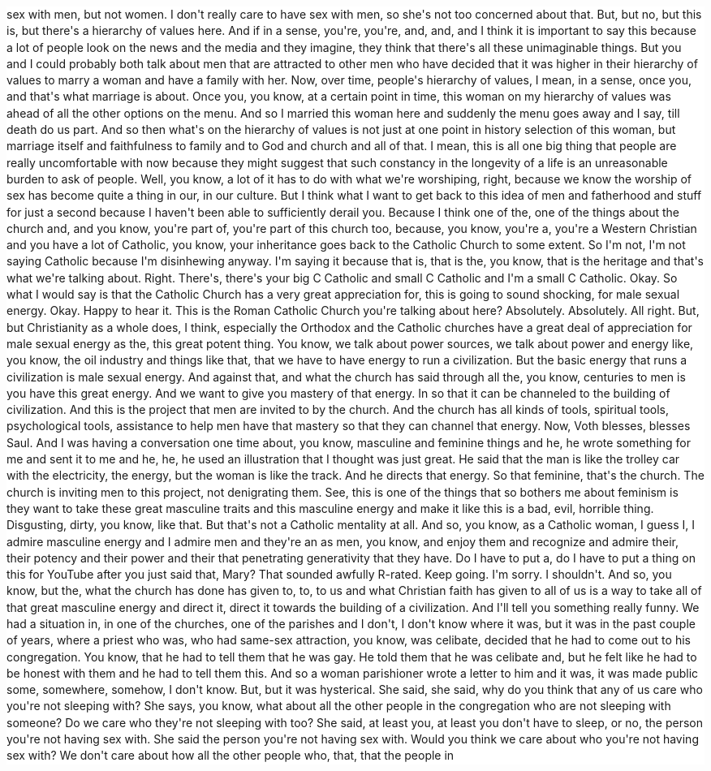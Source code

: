 sex with men, but not women. I don't really care to have sex with men, so she's not too concerned about that. But, but no, but this is, but there's a hierarchy of values here. And if in a sense, you're, you're, and, and, and I think it is important to say this because a lot of people look on the news and the media and they imagine, they think that there's all these unimaginable things. But you and I could probably both talk about men that are attracted to other men who have decided that it was higher in their hierarchy of values to marry a woman and have a family with her. Now, over time, people's hierarchy of values, I mean, in a sense, once you, and that's what marriage is about. Once you, you know, at a certain point in time, this woman on my hierarchy of values was ahead of all the other options on the menu. And so I married this woman here and suddenly the menu goes away and I say, till death do us part. And so then what's on the hierarchy of values is not just at one point in history selection of this woman, but marriage itself and faithfulness to family and to God and church and all of that. I mean, this is all one big thing that people are really uncomfortable with now because they might suggest that such constancy in the longevity of a life is an unreasonable burden to ask of people. Well, you know, a lot of it has to do with what we're worshiping, right, because we know the worship of sex has become quite a thing in our, in our culture. But I think what I want to get back to this idea of men and fatherhood and stuff for just a second because I haven't been able to sufficiently derail you. Because I think one of the, one of the things about the church and, and you know, you're part of, you're part of this church too, because, you know, you're a, you're a Western Christian and you have a lot of Catholic, you know, your inheritance goes back to the Catholic Church to some extent. So I'm not, I'm not saying Catholic because I'm disinhewing anyway. I'm saying it because that is, that is the, you know, that is the heritage and that's what we're talking about. Right. There's, there's your big C Catholic and small C Catholic and I'm a small C Catholic. Okay. So what I would say is that the Catholic Church has a very great appreciation for, this is going to sound shocking, for male sexual energy. Okay. Happy to hear it. This is the Roman Catholic Church you're talking about here? Absolutely. Absolutely. All right. But, but Christianity as a whole does, I think, especially the Orthodox and the Catholic churches have a great deal of appreciation for male sexual energy as the, this great potent thing. You know, we talk about power sources, we talk about power and energy like, you know, the oil industry and things like that, that we have to have energy to run a civilization. But the basic energy that runs a civilization is male sexual energy. And against that, and what the church has said through all the, you know, centuries to men is you have this great energy. And we want to give you mastery of that energy. In so that it can be channeled to the building of civilization. And this is the project that men are invited to by the church. And the church has all kinds of tools, spiritual tools, psychological tools, assistance to help men have that mastery so that they can channel that energy. Now, Voth blesses, blesses Saul. And I was having a conversation one time about, you know, masculine and feminine things and he, he wrote something for me and sent it to me and he, he, he used an illustration that I thought was just great. He said that the man is like the trolley car with the electricity, the energy, but the woman is like the track. And he directs that energy. So that feminine, that's the church. The church is inviting men to this project, not denigrating them. See, this is one of the things that so bothers me about feminism is they want to take these great masculine traits and this masculine energy and make it like this is a bad, evil, horrible thing. Disgusting, dirty, you know, like that. But that's not a Catholic mentality at all. And so, you know, as a Catholic woman, I guess I, I admire masculine energy and I admire men and they're an as men, you know, and enjoy them and recognize and admire their, their potency and their power and their that penetrating generativity that they have. Do I have to put a, do I have to put a thing on this for YouTube after you just said that, Mary? That sounded awfully R-rated. Keep going. I'm sorry. I shouldn't. And so, you know, but the, what the church has done has given to, to, to us and what Christian faith has given to all of us is a way to take all of that great masculine energy and direct it, direct it towards the building of a civilization. And I'll tell you something really funny. We had a situation in, in one of the churches, one of the parishes and I don't, I don't know where it was, but it was in the past couple of years, where a priest who was, who had same-sex attraction, you know, was celibate, decided that he had to come out to his congregation. You know, that he had to tell them that he was gay. He told them that he was celibate and, but he felt like he had to be honest with them and he had to tell them this. And so a woman parishioner wrote a letter to him and it was, it was made public some, somewhere, somehow, I don't know. But, but it was hysterical. She said, she said, why do you think that any of us care who you're not sleeping with? She says, you know, what about all the other people in the congregation who are not sleeping with someone? Do we care who they're not sleeping with too? She said, at least you, at least you don't have to sleep, or no, the person you're not having sex with. She said the person you're not having sex with. Would you think we care about who you're not having sex with? We don't care about how all the other people who, that, that the people in